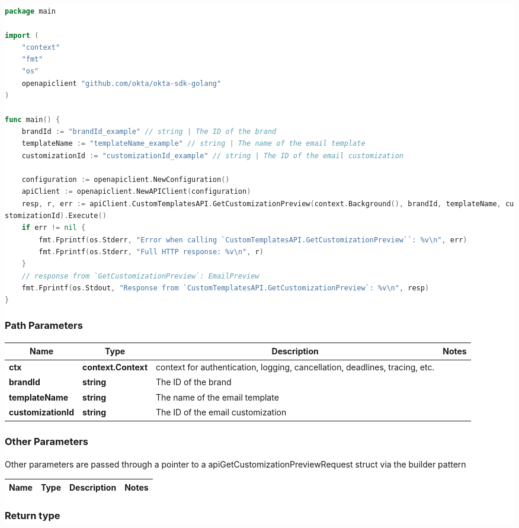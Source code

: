 ```go
package main

import (
    "context"
    "fmt"
    "os"
    openapiclient "github.com/okta/okta-sdk-golang"
)

func main() {
    brandId := "brandId_example" // string | The ID of the brand
    templateName := "templateName_example" // string | The name of the email template
    customizationId := "customizationId_example" // string | The ID of the email customization

    configuration := openapiclient.NewConfiguration()
    apiClient := openapiclient.NewAPIClient(configuration)
    resp, r, err := apiClient.CustomTemplatesAPI.GetCustomizationPreview(context.Background(), brandId, templateName, customizationId).Execute()
    if err != nil {
        fmt.Fprintf(os.Stderr, "Error when calling `CustomTemplatesAPI.GetCustomizationPreview``: %v\n", err)
        fmt.Fprintf(os.Stderr, "Full HTTP response: %v\n", r)
    }
    // response from `GetCustomizationPreview`: EmailPreview
    fmt.Fprintf(os.Stdout, "Response from `CustomTemplatesAPI.GetCustomizationPreview`: %v\n", resp)
}
```

### Path Parameters


Name | Type | Description  | Notes
------------- | ------------- | ------------- | -------------
**ctx** | **context.Context** | context for authentication, logging, cancellation, deadlines, tracing, etc.
**brandId** | **string** | The ID of the brand | 
**templateName** | **string** | The name of the email template | 
**customizationId** | **string** | The ID of the email customization | 

### Other Parameters

Other parameters are passed through a pointer to a apiGetCustomizationPreviewRequest struct via the builder pattern


Name | Type | Description  | Notes
------------- | ------------- | ------------- | -------------




### Return type
